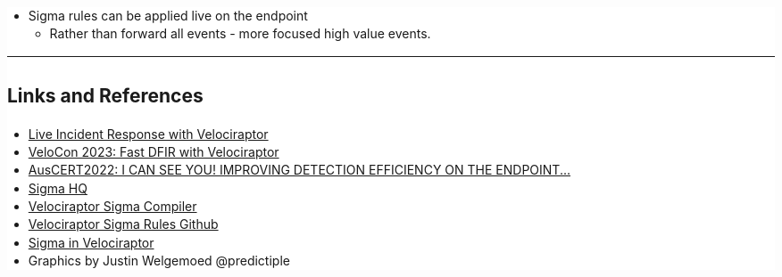 * Sigma rules can be applied live on the endpoint
    * Rather than forward all events - more focused high value events.

---



## Links and References

* [Live Incident Response with Velociraptor](https://www.youtube.com/watch?v=Q1IoGX--814)
* [VeloCon 2023: Fast DFIR with Velociraptor](https://www.youtube.com/watch?v=ibl4-MzW-KI)
* [AusCERT2022: I CAN SEE YOU! IMPROVING DETECTION EFFICIENCY ON THE ENDPOINT...](https://youtu.be/lfkHBzXqA1g?si=j6aemdVgbmXbqEfa)
* [Sigma HQ](https://github.com/SigmaHQ/sigma)
* [Velociraptor Sigma Compiler](https://sigma.velocidex.com/)
* [Velociraptor Sigma Rules Github](https://github.com/Velocidex/velociraptor-sigma-rules)
* [Sigma in Velociraptor](https://docs.velociraptor.app/blog/2023/2023-11-15-sigma_in_velociraptor/)
* Graphics by Justin Welgemoed @predictiple
